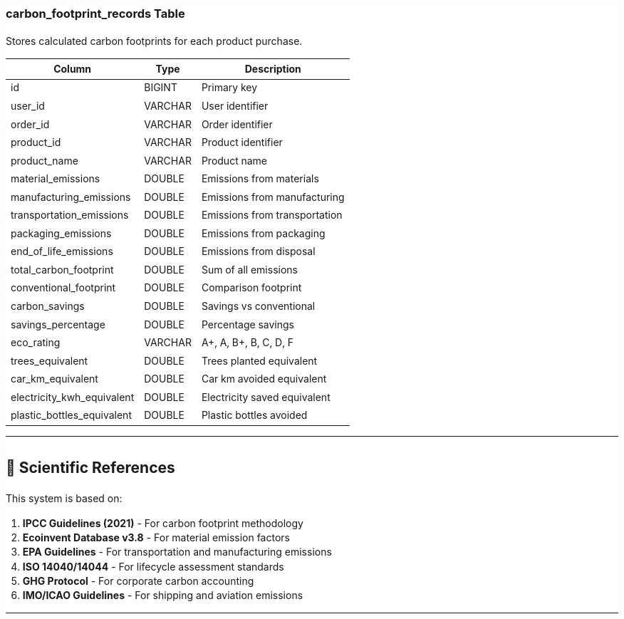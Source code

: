 ### **carbon_footprint_records** Table
Stores calculated carbon footprints for each product purchase.

| Column | Type | Description |
|--------|------|-------------|
| id | BIGINT | Primary key |
| user_id | VARCHAR | User identifier |
| order_id | VARCHAR | Order identifier |
| product_id | VARCHAR | Product identifier |
| product_name | VARCHAR | Product name |
| material_emissions | DOUBLE | Emissions from materials |
| manufacturing_emissions | DOUBLE | Emissions from manufacturing |
| transportation_emissions | DOUBLE | Emissions from transportation |
| packaging_emissions | DOUBLE | Emissions from packaging |
| end_of_life_emissions | DOUBLE | Emissions from disposal |
| total_carbon_footprint | DOUBLE | Sum of all emissions |
| conventional_footprint | DOUBLE | Comparison footprint |
| carbon_savings | DOUBLE | Savings vs conventional |
| savings_percentage | DOUBLE | Percentage savings |
| eco_rating | VARCHAR | A+, A, B+, B, C, D, F |
| trees_equivalent | DOUBLE | Trees planted equivalent |
| car_km_equivalent | DOUBLE | Car km avoided equivalent |
| electricity_kwh_equivalent | DOUBLE | Electricity saved equivalent |
| plastic_bottles_equivalent | DOUBLE | Plastic bottles avoided |

---

## 🔬 Scientific References

This system is based on:

1. **IPCC Guidelines (2021)** - For carbon footprint methodology
2. **Ecoinvent Database v3.8** - For material emission factors
3. **EPA Guidelines** - For transportation and manufacturing emissions
4. **ISO 14040/14044** - For lifecycle assessment standards
5. **GHG Protocol** - For corporate carbon accounting
6. **IMO/ICAO Guidelines** - For shipping and aviation emissions

---
